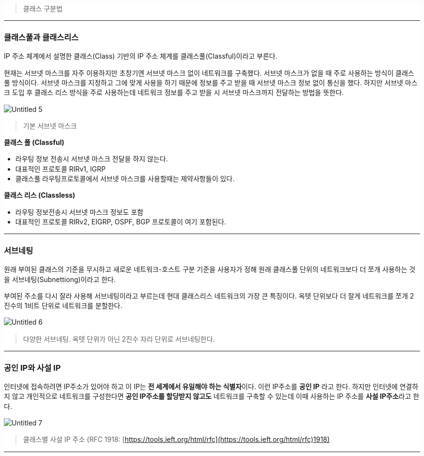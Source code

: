 > 클래스 구분법
> 

---

### 클래스풀과 클래스리스

IP 주소 체계에서 설명한 클래스(Class) 기반의 IP 주소 체계를 클래스풀(Classful)이라고 부른다.

현재는 서브넷 마스크를 자주 이용하지만 초창기엔 서브넷 마스크 없이 네트워크를 구축했다. 서브넷 마스크가 없을 때 주로 사용하는 방식이 클래스풀 방식이다. 서브넷 마스크를 지정하고 그에 맞게 사용을 하기 때문에 정보를 주고 받을 때 서브넷 마스크 정보 없이 통신을 했다. 하지만 서브넷 마스크 도입 후 클래스 리스 방식을 주로 사용하는데 네트워크 정보를 주고 받을 시 서브넷 마스크까지 전달하는 방법을 뜻한다.

![Untitled 5](https://user-images.githubusercontent.com/84123877/161508637-69e3c195-1e19-4f6e-8f3a-d6e9b058b4d9.png)

> 기본 서브넷 마스크
> 

**클래스 풀 (Classful)**

- 라우팅 정보 전송시 서브넷 마스크 전달을 하지 않는다.
- 대표적인 프로토콜 RIRv1, IGRP
- 클래스풀 라우팅프로토콜에서 서브넷 마스크를 사용할때는 제약사항들이 있다.

**클래스 리스 (Classless)**

- 라우팅 정보전송시 서브넷 마스크 정보도 포함
- 대표적인 프로토콜 RIRv2, EIGRP, OSPF, BGP 프로토콜이 여기 포함된다.

---

### 서브네팅

원래 부여된 클래스의 기준을 무시하고 새로운 네트워크-호스트 구분 기준을 사용자가 정해 원래 클래스풀 단위의 네트워크보다 더 쪼개 사용하는 것을 서브네팅(Subnettiong)이라고 한다.

부여된 주소를 다시 잘라 사용해 서브네팅이라고 부르는데 현대 클래스리스 네트워크의 가장 큰 특징이다. 옥텟 단위보다 더 잘게 네트워크를 쪼개 2진수의 1비트 단위로 네트워크를 분할한다.

![Untitled 6](https://user-images.githubusercontent.com/84123877/161508640-047e840a-5887-447d-a9d9-94ab3fbf548d.png)

> 다양한 서브네팅. 옥텟 단위가 아닌 2진수 자리 단위로 서브네팅한다.
> 

---

### 공인 IP와 사설 IP

인터넷에 접속하려면 IP주소가 있어야 하고 이 IP는 **전 세계에서 유일해야 하는 식별자**이다. 이런 IP주소를 **공인 IP** 라고 한다. 하지만 인터넷에 연결하지 않고 개인적으로 네트워크를 구성한다면 **공인 IP주소를 할당받지 않고도** 네트워크를 구축할 수 있는데 이때 사용하는 IP 주소를 **사설 IP주소**라고 한다.

![Untitled 7](https://user-images.githubusercontent.com/84123877/161508643-af1e38ee-2ded-439b-93bc-58e580146f80.png)

> 클래스별 사설 IP 주소 (RFC 1918: [https://tools.ieft.org/html/rfc](https://tools.ieft.org/html/rfc)1918)
> 

---